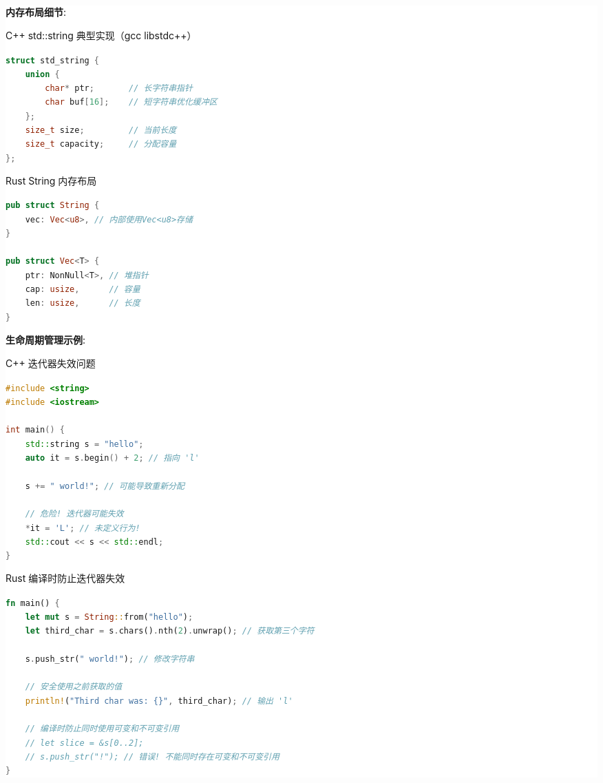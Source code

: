 **内存布局细节**:

C++ std::string 典型实现（gcc libstdc++）

```cpp
struct std_string {
    union {
        char* ptr;       // 长字符串指针
        char buf[16];    // 短字符串优化缓冲区
    };
    size_t size;         // 当前长度
    size_t capacity;     // 分配容量
};
```

Rust String 内存布局

```rust
pub struct String {
    vec: Vec<u8>, // 内部使用Vec<u8>存储
}

pub struct Vec<T> {
    ptr: NonNull<T>, // 堆指针
    cap: usize,      // 容量
    len: usize,      // 长度
}
```

**生命周期管理示例**:

C++ 迭代器失效问题

```cpp
#include <string>
#include <iostream>

int main() {
    std::string s = "hello";
    auto it = s.begin() + 2; // 指向 'l'
    
    s += " world!"; // 可能导致重新分配
    
    // 危险! 迭代器可能失效
    *it = 'L'; // 未定义行为!
    std::cout << s << std::endl;
}
```

Rust 编译时防止迭代器失效

```rust
fn main() {
    let mut s = String::from("hello");
    let third_char = s.chars().nth(2).unwrap(); // 获取第三个字符
    
    s.push_str(" world!"); // 修改字符串
    
    // 安全使用之前获取的值
    println!("Third char was: {}", third_char); // 输出 'l'
    
    // 编译时防止同时使用可变和不可变引用
    // let slice = &s[0..2];
    // s.push_str("!"); // 错误! 不能同时存在可变和不可变引用
}
```
